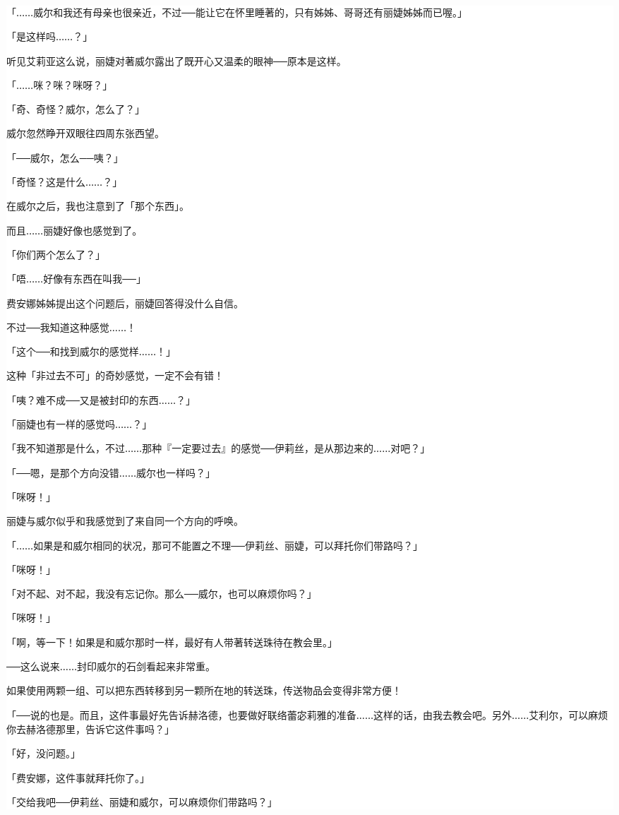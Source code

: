 「……威尔和我还有母亲也很亲近，不过──能让它在怀里睡著的，只有姊姊、哥哥还有丽婕姊姊而已喔。」

「是这样吗……？」

听见艾莉亚这么说，丽婕对著威尔露出了既开心又温柔的眼神──原本是这样。

「……咪？咪？咪呀？」

「奇、奇怪？威尔，怎么了？」

威尔忽然睁开双眼往四周东张西望。

「──威尔，怎么──咦？」

「奇怪？这是什么……？」

在威尔之后，我也注意到了「那个东西」。

而且……丽婕好像也感觉到了。

「你们两个怎么了？」

「唔……好像有东西在叫我──」

费安娜姊姊提出这个问题后，丽婕回答得没什么自信。

不过──我知道这种感觉……！

「这个──和找到威尔的感觉样……！」

这种「非过去不可」的奇妙感觉，一定不会有错！

「咦？难不成──又是被封印的东西……？」

「丽婕也有一样的感觉吗……？」

「我不知道那是什么，不过……那种『一定要过去』的感觉──伊莉丝，是从那边来的……对吧？」

「──嗯，是那个方向没错……威尔也一样吗？」

「咪呀！」

丽婕与威尔似乎和我感觉到了来自同一个方向的呼唤。

「……如果是和威尔相同的状况，那可不能置之不理──伊莉丝、丽婕，可以拜托你们带路吗？」

「咪呀！」

「对不起、对不起，我没有忘记你。那么──威尔，也可以麻烦你吗？」

「咪呀！」

「啊，等一下！如果是和威尔那时一样，最好有人带著转送珠待在教会里。」

──这么说来……封印威尔的石剑看起来非常重。

如果使用两颗一组、可以把东西转移到另一颗所在地的转送珠，传送物品会变得非常方便！

「──说的也是。而且，这件事最好先告诉赫洛德，也要做好联络蕾宓莉雅的准备……这样的话，由我去教会吧。另外……艾利尔，可以麻烦你去赫洛德那里，告诉它这件事吗？」

「好，没问题。」

「费安娜，这件事就拜托你了。」

「交给我吧──伊莉丝、丽婕和威尔，可以麻烦你们带路吗？」
